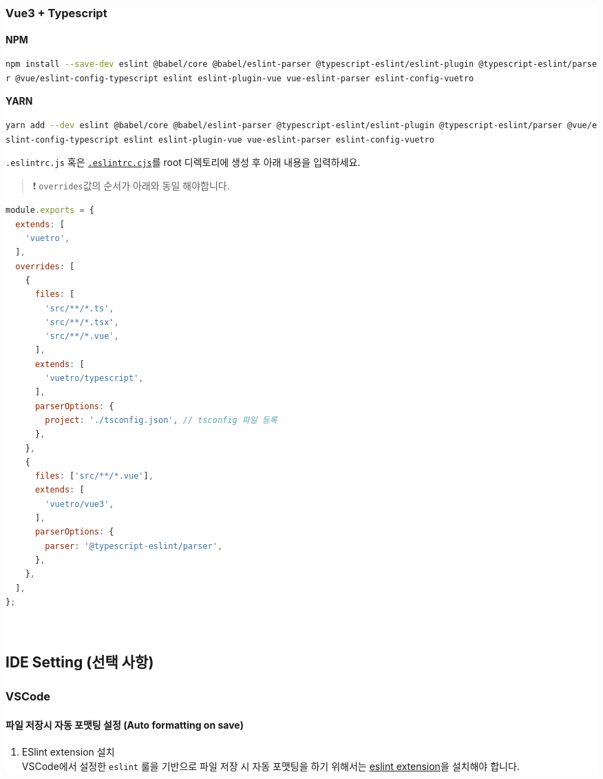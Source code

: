 ### Vue3 + Typescript
**NPM**
```bash
npm install --save-dev eslint @babel/core @babel/eslint-parser @typescript-eslint/eslint-plugin @typescript-eslint/parser @vue/eslint-config-typescript eslint eslint-plugin-vue vue-eslint-parser eslint-config-vuetro
```
**YARN**
```bash
yarn add --dev eslint @babel/core @babel/eslint-parser @typescript-eslint/eslint-plugin @typescript-eslint/parser @vue/eslint-config-typescript eslint eslint-plugin-vue vue-eslint-parser eslint-config-vuetro
```
`.eslintrc.js` 혹은 [`.eslintrc.cjs`](#주의할-점)를 root 디렉토리에 생성 후 아래 내용을 입력하세요.

> :exclamation: `overrides`값의 순서가 아래와 동일 해야합니다.

```javascript
module.exports = {
  extends: [
    'vuetro',
  ],
  overrides: [
    {
      files: [
        'src/**/*.ts',
        'src/**/*.tsx',
        'src/**/*.vue',
      ],
      extends: [
        'vuetro/typescript',
      ],
      parserOptions: {
        project: './tsconfig.json', // tsconfig 파일 등록
      },
    },
    {
      files: ['src/**/*.vue'],
      extends: [
        'vuetro/vue3',
      ],
      parserOptions: {
        parser: '@typescript-eslint/parser',
      },
    },
  ],
};
```


<br/>

## IDE Setting (선택 사항)
### VSCode
#### 파일 저장시 자동 포맷팅 설정 (Auto formatting on save)  
1. ESlint extension 설치  
  VSCode에서 설정한 `eslint` 룰을 기반으로 파일 저장 시 자동 포맷팅을 하기 위해서는 [eslint extension](https://marketplace.visualstudio.com/items?itemName=dbaeumer.vscode-eslint)을 설치해야 합니다.  

